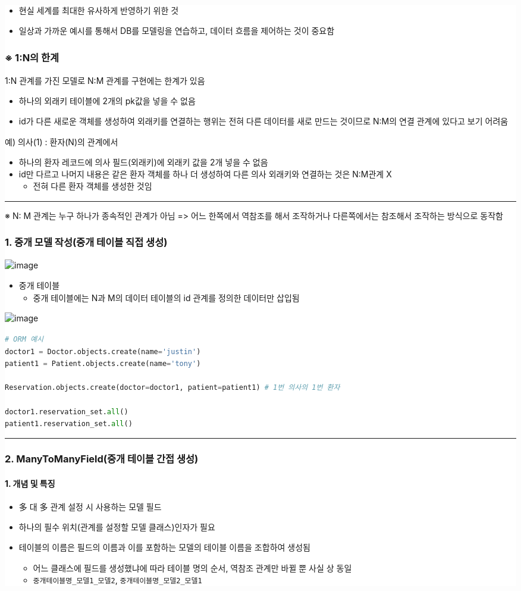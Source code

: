 - 현실 세계를 최대한 유사하게 반영하기 위한 것

- 일상과 가까운 예시를 통해서 DB를 모델링을 연습하고, 데이터 흐름을 제어하는 것이 중요함



### ※ 1:N의 한계

1:N 관계를 가진 모델로 N:M 관계를 구현에는 한계가 있음

- 하나의 외래키 테이블에 2개의 pk값을 넣을 수 없음

- id가 다른 새로운 객체를 생성하여 외래키를 연결하는 행위는 전혀 다른 데이터를 새로 만드는 것이므로 N:M의 연결 관계에 있다고 보기 어려움

예) 의사(1) : 환자(N)의 관계에서

- 하나의 환자 레코드에 의사 필드(외래키)에 외래키 값을 2개 넣을 수 없음
- id만 다르고 나머지 내용은 같은 환자 객체를 하나 더 생성하여 다른 의사 외래키와 연결하는 것은 N:M관계 X
  - 전혀 다른 환자 객체를 생성한 것임

----

※ N: M 관계는 누구 하나가 종속적인 관계가 아님 => 어느 한쪽에서 역참조를 해서 조작하거나 다른쪽에서는 참조해서 조작하는 방식으로 동작함

### 1.  중개 모델 작성(중개 테이블 직접 생성)

![image](https://user-images.githubusercontent.com/93081720/163815967-62ae2d58-49ca-4c65-9f8b-7d98e7820416.png)

- 중개 테이블
  - 중개 테이블에는 N과 M의 데이터 테이블의 id 관계를 정의한 데이터만 삽입됨

![image](https://user-images.githubusercontent.com/93081720/163754078-51992bfe-58f9-4cc4-936c-408b4dc45657.png)

```python
# ORM 예시
doctor1 = Doctor.objects.create(name='justin')
patient1 = Patient.objects.create(name='tony')

Reservation.objects.create(doctor=doctor1, patient=patient1) # 1번 의사의 1번 환자

doctor1.reservation_set.all()
patient1.reservation_set.all()
```



-----

### 2. ManyToManyField(중개 테이블 간접 생성)

#### 1. 개념 및 특징

- 多 대 多 관계 설정 시 사용하는 모델 필드

- 하나의 필수 위치(관계를 설정할 모델 클래스)인자가 필요
- 테이블의 이름은 필드의 이름과 이를 포함하는 모델의 테이블 이름을 조합하여 생성됨
  - 어느 클래스에 필드를 생성했냐에 따라 테이블 명의 순서, 역참조 관계만 바뀔 뿐 사실 상 동일
  - `중개테이블명_모델1_모델2`, `중개테이블명_모델2_모델1`
